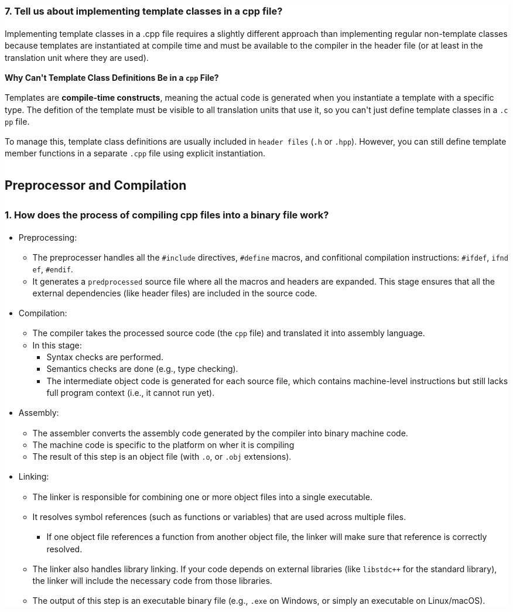 ### 7. Tell us about implementing template classes in a cpp file?

Implementing template classes in a .cpp file requires a slightly different approach than implementing regular non-template classes because templates are instantiated at compile time and must be available to the compiler in the header file (or at least in the translation unit where they are used).

**Why Can't Template Class Definitions Be in a `cpp` File?**

Templates are **compile-time constructs**, meaning the actual code is generated when you instantiate a template with a specific type. The defition of the template must be visible to all translation units that use it, so you can't just define template classes in a `.cpp` file.

To manage this, template class definitions are usually included in `header files` (`.h` or `.hpp`). However, you can still define template member functions in a separate `.cpp` file using explicit instantiation.

## Preprocessor and Compilation

### 1. How does the process of compiling cpp files into a binary file work?

- Preprocessing:

  - The preprocesser handles all the `#include` directives, `#define` macros, and confitional compilation instructions: `#ifdef`, `ifndef`, `#endif`.
  - It generates a `predprocessed` source file where all the macros and headers are expanded. This stage ensures that all the external dependencies (like header files) are included in the source code.

- Compilation:
  - The compiler takes the processed source code (the `cpp` file) and translated it into assembly language.
  - In this stage:
    - Syntax checks are performed.
    - Semantics checks are done (e.g., type checking).
    - The intermediate object code is generated for each source file, which contains machine-level instructions but still lacks full program context (i.e., it cannot run yet).

- Assembly:

  - The assembler converts the assembly code generated by the compiler into binary machine code.
  - The machine code is specific to the platform on wher it is compiling
  - The result of this step is an object file (with `.o`, or `.obj` extensions).

- Linking:

  - The linker is responsible for combining one or more object files into a single executable.
  - It resolves symbol references (such as functions or variables) that are used across multiple files.

    - If one object file references a function from another object file, the linker will make sure that reference is correctly resolved.
  - The linker also handles library linking. If your code depends on external libraries (like `libstdc++` for the standard library), the linker will include the necessary code from those libraries.
  - The output of this step is an executable binary file (e.g., `.exe` on Windows, or simply an executable on Linux/macOS).
